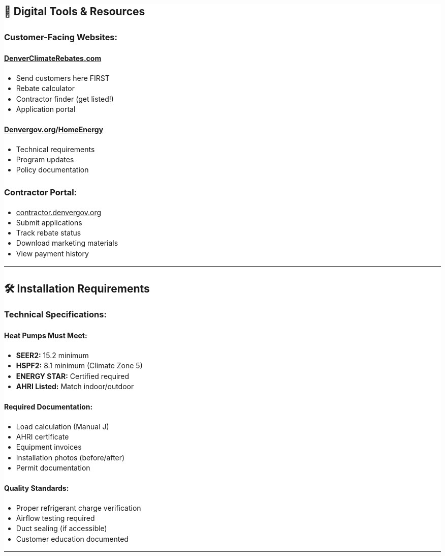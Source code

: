 
## 📱 Digital Tools & Resources

### Customer-Facing Websites:

#### [DenverClimateRebates.com](https://DenverClimateRebates.com)
- Send customers here FIRST
- Rebate calculator
- Contractor finder (get listed!)
- Application portal

#### [Denvergov.org/HomeEnergy](https://Denvergov.org/HomeEnergy)
- Technical requirements
- Program updates
- Policy documentation

### Contractor Portal:
- [contractor.denvergov.org](#)
- Submit applications
- Track rebate status
- Download marketing materials
- View payment history

---

## 🛠️ Installation Requirements

### Technical Specifications:

#### Heat Pumps Must Meet:
- **SEER2:** 15.2 minimum
- **HSPF2:** 8.1 minimum (Climate Zone 5)
- **ENERGY STAR:** Certified required
- **AHRI Listed:** Match indoor/outdoor

#### Required Documentation:
- Load calculation (Manual J)
- AHRI certificate
- Equipment invoices
- Installation photos (before/after)
- Permit documentation

#### Quality Standards:
- Proper refrigerant charge verification
- Airflow testing required
- Duct sealing (if accessible)
- Customer education documented

---